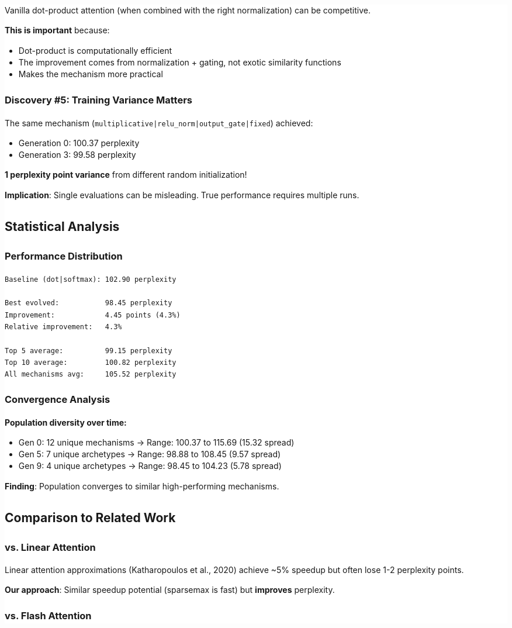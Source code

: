 Vanilla dot-product attention (when combined with the right normalization) can be competitive.

**This is important** because:
- Dot-product is computationally efficient
- The improvement comes from normalization + gating, not exotic similarity functions
- Makes the mechanism more practical

### Discovery #5: Training Variance Matters

The same mechanism (`multiplicative|relu_norm|output_gate|fixed`) achieved:
- Generation 0: 100.37 perplexity
- Generation 3: 99.58 perplexity

**1 perplexity point variance** from different random initialization!

**Implication**: Single evaluations can be misleading. True performance requires multiple runs.

## Statistical Analysis

### Performance Distribution
```
Baseline (dot|softmax): 102.90 perplexity

Best evolved:           98.45 perplexity
Improvement:            4.45 points (4.3%)
Relative improvement:   4.3%

Top 5 average:          99.15 perplexity
Top 10 average:         100.82 perplexity
All mechanisms avg:     105.52 perplexity
```

### Convergence Analysis

**Population diversity over time:**

- Gen 0: 12 unique mechanisms → Range: 100.37 to 115.69 (15.32 spread)
- Gen 5: 7 unique archetypes → Range: 98.88 to 108.45 (9.57 spread)
- Gen 9: 4 unique archetypes → Range: 98.45 to 104.23 (5.78 spread)

**Finding**: Population converges to similar high-performing mechanisms.

## Comparison to Related Work

### vs. Linear Attention

Linear attention approximations (Katharopoulos et al., 2020) achieve ~5% speedup but often lose 1-2 perplexity points.

**Our approach**: Similar speedup potential (sparsemax is fast) but **improves** perplexity.

### vs. Flash Attention
